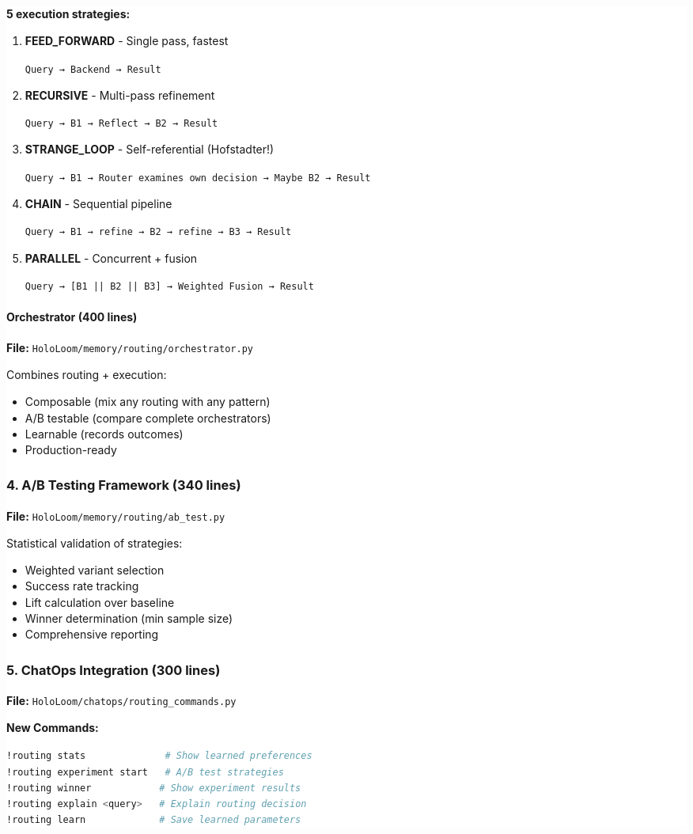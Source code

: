 **5 execution strategies:**

1. **FEED_FORWARD** - Single pass, fastest
   ```
   Query → Backend → Result
   ```

2. **RECURSIVE** - Multi-pass refinement
   ```
   Query → B1 → Reflect → B2 → Result
   ```

3. **STRANGE_LOOP** - Self-referential (Hofstadter!)
   ```
   Query → B1 → Router examines own decision → Maybe B2 → Result
   ```

4. **CHAIN** - Sequential pipeline
   ```
   Query → B1 → refine → B2 → refine → B3 → Result
   ```

5. **PARALLEL** - Concurrent + fusion
   ```
   Query → [B1 || B2 || B3] → Weighted Fusion → Result
   ```

#### **Orchestrator** (400 lines)
**File:** `HoloLoom/memory/routing/orchestrator.py`

Combines routing + execution:
- Composable (mix any routing with any pattern)
- A/B testable (compare complete orchestrators)
- Learnable (records outcomes)
- Production-ready

### **4. A/B Testing Framework** (340 lines)
**File:** `HoloLoom/memory/routing/ab_test.py`

Statistical validation of strategies:
- Weighted variant selection
- Success rate tracking
- Lift calculation over baseline
- Winner determination (min sample size)
- Comprehensive reporting

### **5. ChatOps Integration** (300 lines)
**File:** `HoloLoom/chatops/routing_commands.py`

**New Commands:**
```bash
!routing stats              # Show learned preferences
!routing experiment start   # A/B test strategies
!routing winner            # Show experiment results
!routing explain <query>   # Explain routing decision
!routing learn             # Save learned parameters
```
